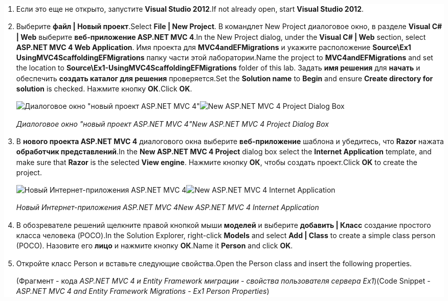 1. <span data-ttu-id="5c83c-139">Если это еще не открыто, запустите **Visual Studio 2012**.</span><span class="sxs-lookup"><span data-stu-id="5c83c-139">If not already open, start **Visual Studio 2012**.</span></span>
2. <span data-ttu-id="5c83c-140">Выберите **файл | Новый проект**.</span><span class="sxs-lookup"><span data-stu-id="5c83c-140">Select **File | New Project**.</span></span> <span data-ttu-id="5c83c-141">В командлет New Project диалоговое окно, в разделе **Visual C# | Web** выберите **веб-приложение ASP.NET MVC 4**.</span><span class="sxs-lookup"><span data-stu-id="5c83c-141">In the New Project dialog, under the **Visual C# | Web** section, select **ASP.NET MVC 4 Web Application**.</span></span> <span data-ttu-id="5c83c-142">Имя проекта для **MVC4andEFMigrations** и укажите расположение **Source\Ex1 UsingMVC4ScaffoldingEFMigrations** папку части этой лаборатории.</span><span class="sxs-lookup"><span data-stu-id="5c83c-142">Name the project to **MVC4andEFMigrations** and set the location to **Source\Ex1-UsingMVC4ScaffoldingEFMigrations** folder of this lab.</span></span> <span data-ttu-id="5c83c-143">Задать **имя решения** для **начать** и обеспечить **создать каталог для решения** проверяется.</span><span class="sxs-lookup"><span data-stu-id="5c83c-143">Set the **Solution name** to **Begin** and ensure **Create directory for solution** is checked.</span></span> <span data-ttu-id="5c83c-144">Нажмите кнопку **ОК**.</span><span class="sxs-lookup"><span data-stu-id="5c83c-144">Click **OK**.</span></span>

    <span data-ttu-id="5c83c-145">![Диалоговое окно "новый проект ASP.NET MVC 4"](aspnet-mvc-4-entity-framework-scaffolding-and-migrations/_static/image1.png "новое диалоговое окно проекта ASP.NET MVC 4")</span><span class="sxs-lookup"><span data-stu-id="5c83c-145">![New ASP.NET MVC 4 Project Dialog Box](aspnet-mvc-4-entity-framework-scaffolding-and-migrations/_static/image1.png "New ASP.NET MVC 4 Project Dialog Box")</span></span>

    <span data-ttu-id="5c83c-146">*Диалоговое окно "новый проект ASP.NET MVC 4"*</span><span class="sxs-lookup"><span data-stu-id="5c83c-146">*New ASP.NET MVC 4 Project Dialog Box*</span></span>
3. <span data-ttu-id="5c83c-147">В **нового проекта ASP.NET MVC 4** диалогового окна выберите **веб-приложение** шаблона и убедитесь, что **Razor** нажата **обработчик представлений**.</span><span class="sxs-lookup"><span data-stu-id="5c83c-147">In the **New ASP.NET MVC 4 Project** dialog box select the **Internet Application** template, and make sure that **Razor** is the selected **View engine**.</span></span> <span data-ttu-id="5c83c-148">Нажмите кнопку **ОК**, чтобы создать проект.</span><span class="sxs-lookup"><span data-stu-id="5c83c-148">Click **OK** to create the project.</span></span>

    <span data-ttu-id="5c83c-149">![Новый Интернет-приложения ASP.NET MVC 4](aspnet-mvc-4-entity-framework-scaffolding-and-migrations/_static/image2.png "новых Интернет-приложения ASP.NET MVC 4")</span><span class="sxs-lookup"><span data-stu-id="5c83c-149">![New ASP.NET MVC 4 Internet Application](aspnet-mvc-4-entity-framework-scaffolding-and-migrations/_static/image2.png "New ASP.NET MVC 4 Internet Application")</span></span>

    <span data-ttu-id="5c83c-150">*Новый Интернет-приложения ASP.NET MVC 4*</span><span class="sxs-lookup"><span data-stu-id="5c83c-150">*New ASP.NET MVC 4 Internet Application*</span></span>
4. <span data-ttu-id="5c83c-151">В обозревателе решений щелкните правой кнопкой мыши **моделей** и выберите **добавить | Класс** создание простого класса человека (POCO).</span><span class="sxs-lookup"><span data-stu-id="5c83c-151">In the Solution Explorer, right-click **Models** and select **Add | Class** to create a simple class person (POCO).</span></span> <span data-ttu-id="5c83c-152">Назовите его **лицо** и нажмите кнопку **ОК**.</span><span class="sxs-lookup"><span data-stu-id="5c83c-152">Name it **Person** and click **OK**.</span></span>
5. <span data-ttu-id="5c83c-153">Откройте класс Person и вставьте следующие свойства.</span><span class="sxs-lookup"><span data-stu-id="5c83c-153">Open the Person class and insert the following properties.</span></span>

    <span data-ttu-id="5c83c-154">(Фрагмент - кода *ASP.NET MVC 4 и Entity Framework миграции - свойства пользователя сервера Ex1*)</span><span class="sxs-lookup"><span data-stu-id="5c83c-154">(Code Snippet - *ASP.NET MVC 4 and Entity Framework Migrations - Ex1 Person Properties*)</span></span>
